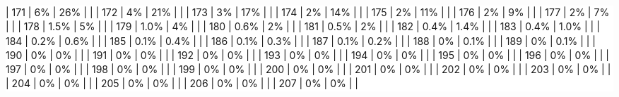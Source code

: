 | 171 | 6% | 26% |  |
| 172 | 4% | 21% |  |
| 173 | 3% | 17% |  |
| 174 | 2% | 14% |  |
| 175 | 2% | 11% |  |
| 176 | 2% | 9% |  |
| 177 | 2% | 7% |  |
| 178 | 1.5% | 5% |  |
| 179 | 1.0% | 4% |  |
| 180 | 0.6% | 2% |  |
| 181 | 0.5% | 2% |  |
| 182 | 0.4% | 1.4% |  |
| 183 | 0.4% | 1.0% |  |
| 184 | 0.2% | 0.6% |  |
| 185 | 0.1% | 0.4% |  |
| 186 | 0.1% | 0.3% |  |
| 187 | 0.1% | 0.2% |  |
| 188 | 0% | 0.1% |  |
| 189 | 0% | 0.1% |  |
| 190 | 0% | 0% |  |
| 191 | 0% | 0% |  |
| 192 | 0% | 0% |  |
| 193 | 0% | 0% |  |
| 194 | 0% | 0% |  |
| 195 | 0% | 0% |  |
| 196 | 0% | 0% |  |
| 197 | 0% | 0% |  |
| 198 | 0% | 0% |  |
| 199 | 0% | 0% |  |
| 200 | 0% | 0% |  |
| 201 | 0% | 0% |  |
| 202 | 0% | 0% |  |
| 203 | 0% | 0% |  |
| 204 | 0% | 0% |  |
| 205 | 0% | 0% |  |
| 206 | 0% | 0% |  |
| 207 | 0% | 0% |  |